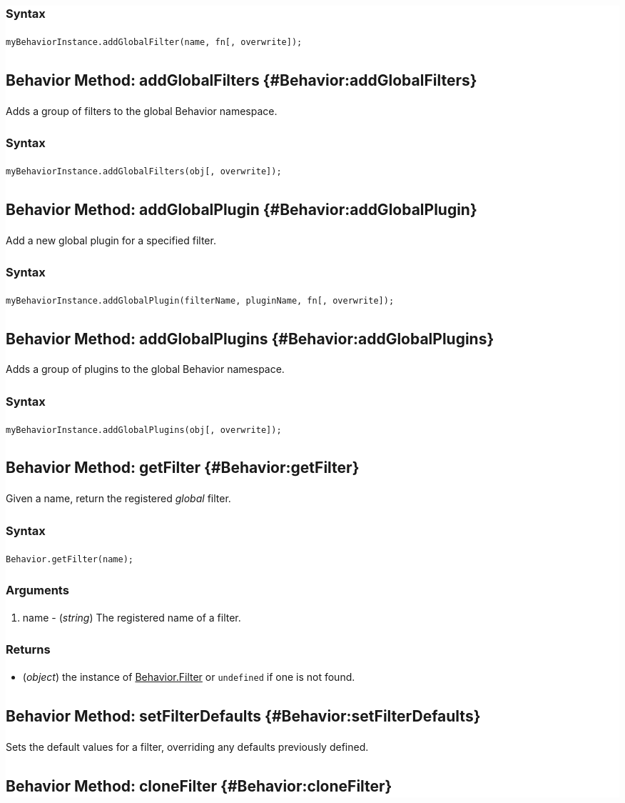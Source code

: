 ### Syntax

    myBehaviorInstance.addGlobalFilter(name, fn[, overwrite]);

Behavior Method: addGlobalFilters {#Behavior:addGlobalFilters}
--------------------------------------------------

Adds a group of filters to the global Behavior namespace.

### Syntax

    myBehaviorInstance.addGlobalFilters(obj[, overwrite]);

Behavior Method: addGlobalPlugin {#Behavior:addGlobalPlugin}
--------------------------------------------------

Add a new global plugin for a specified filter.

### Syntax

    myBehaviorInstance.addGlobalPlugin(filterName, pluginName, fn[, overwrite]);


Behavior Method: addGlobalPlugins {#Behavior:addGlobalPlugins}
--------------------------------------------------

Adds a group of plugins to the global Behavior namespace.

### Syntax

    myBehaviorInstance.addGlobalPlugins(obj[, overwrite]);

Behavior Method: getFilter {#Behavior:getFilter}
--------------------------------------------------

Given a name, return the registered *global* filter.

### Syntax

    Behavior.getFilter(name);

### Arguments

1. name - (*string*) The registered name of a filter.

### Returns

* (*object*) the instance of [Behavior.Filter][] or `undefined` if one is not found.

Behavior Method: setFilterDefaults {#Behavior:setFilterDefaults}
--------------------------------------------------

Sets the default values for a filter, overriding any defaults previously defined.

Behavior Method: cloneFilter {#Behavior:cloneFilter}
--------------------------------------------------


[Options]: http://mootools.net/docs/core/Class/Class.Extras#Options
[Events]: http://mootools.net/docs/core/Class/Class.Extras#Events
[Behavior.Filter]: #Behavior.Filter
[BehaviorAPI]: BehaviorAPI